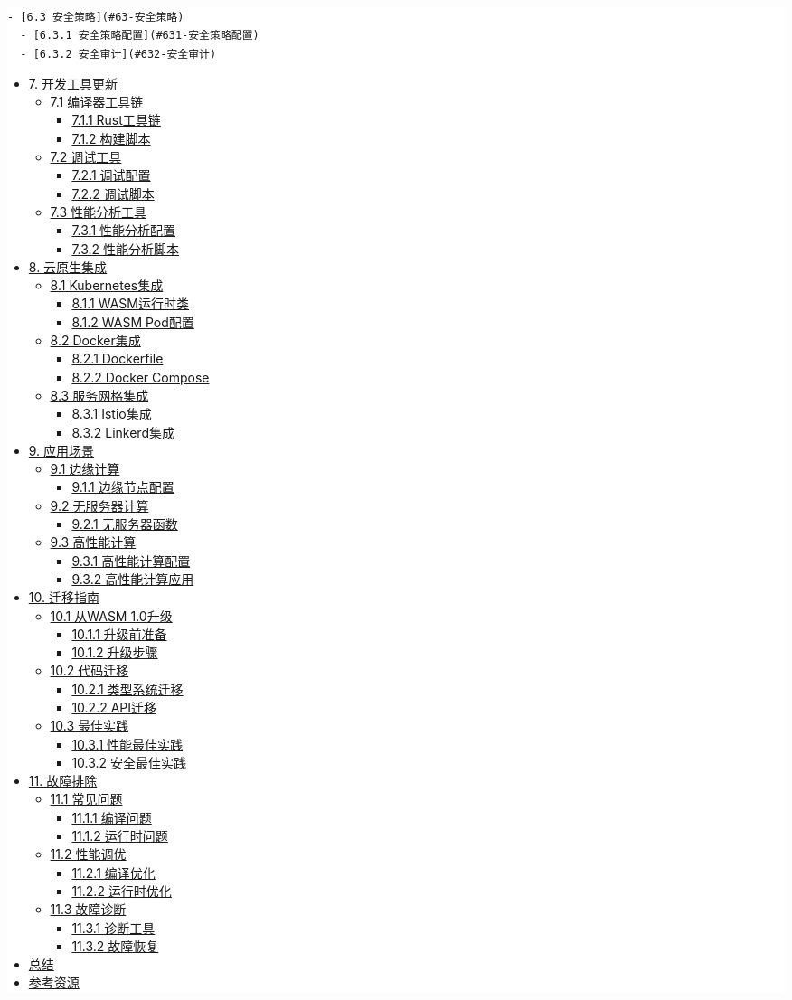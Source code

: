     - [6.3 安全策略](#63-安全策略)
      - [6.3.1 安全策略配置](#631-安全策略配置)
      - [6.3.2 安全审计](#632-安全审计)
  - [7. 开发工具更新](#7-开发工具更新)
    - [7.1 编译器工具链](#71-编译器工具链)
      - [7.1.1 Rust工具链](#711-rust工具链)
      - [7.1.2 构建脚本](#712-构建脚本)
    - [7.2 调试工具](#72-调试工具)
      - [7.2.1 调试配置](#721-调试配置)
      - [7.2.2 调试脚本](#722-调试脚本)
    - [7.3 性能分析工具](#73-性能分析工具)
      - [7.3.1 性能分析配置](#731-性能分析配置)
      - [7.3.2 性能分析脚本](#732-性能分析脚本)
  - [8. 云原生集成](#8-云原生集成)
    - [8.1 Kubernetes集成](#81-kubernetes集成)
      - [8.1.1 WASM运行时类](#811-wasm运行时类)
      - [8.1.2 WASM Pod配置](#812-wasm-pod配置)
    - [8.2 Docker集成](#82-docker集成)
      - [8.2.1 Dockerfile](#821-dockerfile)
      - [8.2.2 Docker Compose](#822-docker-compose)
    - [8.3 服务网格集成](#83-服务网格集成)
      - [8.3.1 Istio集成](#831-istio集成)
      - [8.3.2 Linkerd集成](#832-linkerd集成)
  - [9. 应用场景](#9-应用场景)
    - [9.1 边缘计算](#91-边缘计算)
      - [9.1.1 边缘节点配置](#911-边缘节点配置)
    - [9.2 无服务器计算](#92-无服务器计算)
      - [9.2.1 无服务器函数](#921-无服务器函数)
    - [9.3 高性能计算](#93-高性能计算)
      - [9.3.1 高性能计算配置](#931-高性能计算配置)
      - [9.3.2 高性能计算应用](#932-高性能计算应用)
  - [10. 迁移指南](#10-迁移指南)
    - [10.1 从WASM 1.0升级](#101-从wasm-10升级)
      - [10.1.1 升级前准备](#1011-升级前准备)
      - [10.1.2 升级步骤](#1012-升级步骤)
    - [10.2 代码迁移](#102-代码迁移)
      - [10.2.1 类型系统迁移](#1021-类型系统迁移)
      - [10.2.2 API迁移](#1022-api迁移)
    - [10.3 最佳实践](#103-最佳实践)
      - [10.3.1 性能最佳实践](#1031-性能最佳实践)
      - [10.3.2 安全最佳实践](#1032-安全最佳实践)
  - [11. 故障排除](#11-故障排除)
    - [11.1 常见问题](#111-常见问题)
      - [11.1.1 编译问题](#1111-编译问题)
      - [11.1.2 运行时问题](#1112-运行时问题)
    - [11.2 性能调优](#112-性能调优)
      - [11.2.1 编译优化](#1121-编译优化)
      - [11.2.2 运行时优化](#1122-运行时优化)
    - [11.3 故障诊断](#113-故障诊断)
      - [11.3.1 诊断工具](#1131-诊断工具)
      - [11.3.2 故障恢复](#1132-故障恢复)
  - [总结](#总结)
  - [参考资源](#参考资源)
